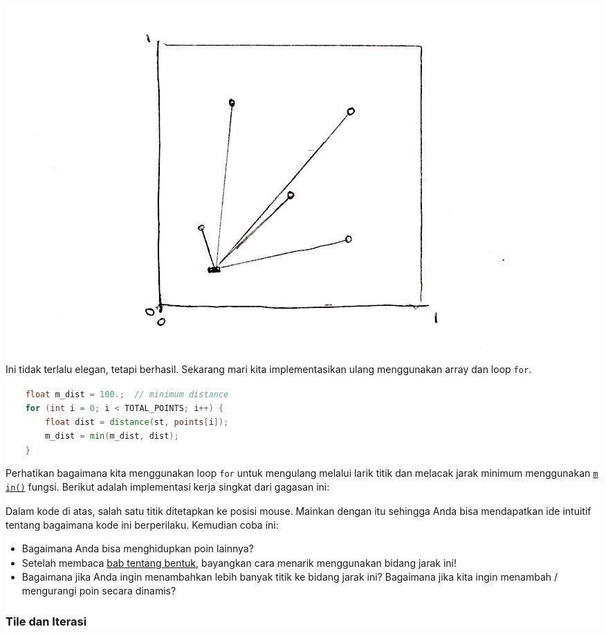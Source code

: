 ![](cell-00.png)

Ini tidak terlalu elegan, tetapi berhasil. Sekarang mari kita implementasikan ulang menggunakan array dan loop ```for```.

```glsl
    float m_dist = 100.;  // minimum distance
    for (int i = 0; i < TOTAL_POINTS; i++) {
        float dist = distance(st, points[i]);
        m_dist = min(m_dist, dist);
    }
```

Perhatikan bagaimana kita menggunakan loop ```for``` untuk mengulang melalui larik titik dan melacak jarak minimum menggunakan [```min()```](../glossary/?search=min) fungsi. Berikut adalah implementasi kerja singkat dari gagasan ini:

<div class="codeAndCanvas" data="cellnoise-00.frag"></div>

Dalam kode di atas, salah satu titik ditetapkan ke posisi mouse. Mainkan dengan itu sehingga Anda bisa mendapatkan ide intuitif tentang bagaimana kode ini berperilaku. Kemudian coba ini:

- Bagaimana Anda bisa menghidupkan poin lainnya?
- Setelah membaca [bab tentang bentuk](../07/), bayangkan cara menarik menggunakan bidang jarak ini!
- Bagaimana jika Anda ingin menambahkan lebih banyak titik ke bidang jarak ini? Bagaimana jika kita ingin menambah / mengurangi poin secara dinamis?

### Tile dan Iterasi
